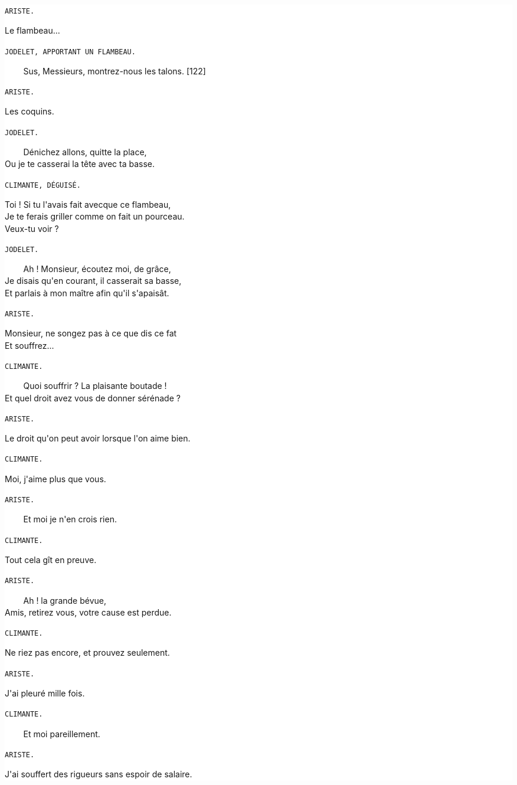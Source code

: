     ARISTE.
Le flambeau...  

    JODELET, APPORTANT UN FLAMBEAU.
        Sus, Messieurs, montrez-nous les talons. [122]  

    ARISTE.
Les coquins.  

    JODELET.
        Dénichez allons, quitte la place,  
Ou je te casserai la tête avec ta basse.  

    CLIMANTE, DÉGUISÉ.
Toi ! Si tu l'avais fait avecque ce flambeau,  
Je te ferais griller comme on fait un pourceau.  
Veux-tu voir ?  

    JODELET.
        Ah ! Monsieur, écoutez moi, de grâce,  
Je disais qu'en courant, il casserait sa basse,  
Et parlais à mon maître afin qu'il s'apaisât.  

    ARISTE.
Monsieur, ne songez pas à ce que dis ce fat  
Et souffrez...  

    CLIMANTE.
        Quoi souffrir ? La plaisante boutade !  
Et quel droit avez vous de donner sérénade ?  

    ARISTE.
Le droit qu'on peut avoir lorsque l'on aime bien.  

    CLIMANTE.
Moi, j'aime plus que vous.  

    ARISTE.
        Et moi je n'en crois rien.  

    CLIMANTE.
Tout cela gît en preuve.  

    ARISTE.
        Ah ! la grande bévue,  
Amis, retirez vous, votre cause est perdue.  

    CLIMANTE.
Ne riez pas encore, et prouvez seulement.  

    ARISTE.
J'ai pleuré mille fois.  

    CLIMANTE.
        Et moi pareillement.  

    ARISTE.
J'ai souffert des rigueurs sans espoir de salaire.  
